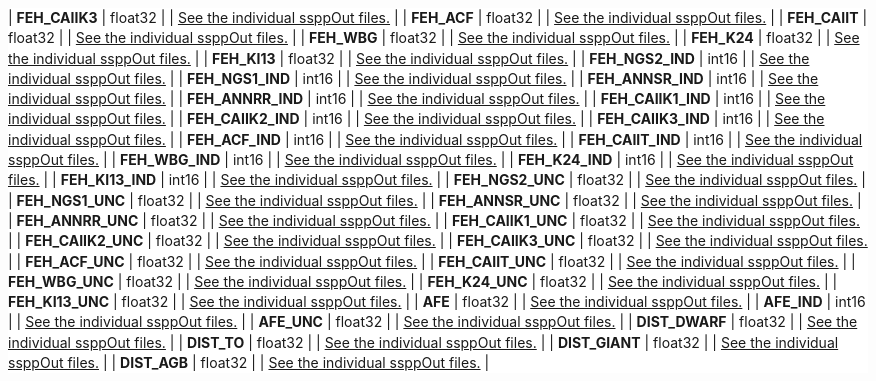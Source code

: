 | **FEH_CAIIK3** | float32 | 		 | <a href="RERUN/PLATE4/output/param/ssppOut.html">See the individual ssppOut files.</a> |
| **FEH_ACF** | float32 | 		 | <a href="RERUN/PLATE4/output/param/ssppOut.html">See the individual ssppOut files.</a> |
| **FEH_CAIIT** | float32 | 		 | <a href="RERUN/PLATE4/output/param/ssppOut.html">See the individual ssppOut files.</a> |
| **FEH_WBG** | float32 | 		 | <a href="RERUN/PLATE4/output/param/ssppOut.html">See the individual ssppOut files.</a> |
| **FEH_K24** | float32 | 		 | <a href="RERUN/PLATE4/output/param/ssppOut.html">See the individual ssppOut files.</a> |
| **FEH_KI13** | float32 | 		 | <a href="RERUN/PLATE4/output/param/ssppOut.html">See the individual ssppOut files.</a> |
| **FEH_NGS2_IND** | int16 | 		 | <a href="RERUN/PLATE4/output/param/ssppOut.html">See the individual ssppOut files.</a> |
| **FEH_NGS1_IND** | int16 | 		 | <a href="RERUN/PLATE4/output/param/ssppOut.html">See the individual ssppOut files.</a> |
| **FEH_ANNSR_IND** | int16 | 		 | <a href="RERUN/PLATE4/output/param/ssppOut.html">See the individual ssppOut files.</a> |
| **FEH_ANNRR_IND** | int16 | 		 | <a href="RERUN/PLATE4/output/param/ssppOut.html">See the individual ssppOut files.</a> |
| **FEH_CAIIK1_IND** | int16 | 		 | <a href="RERUN/PLATE4/output/param/ssppOut.html">See the individual ssppOut files.</a> |
| **FEH_CAIIK2_IND** | int16 | 		 | <a href="RERUN/PLATE4/output/param/ssppOut.html">See the individual ssppOut files.</a> |
| **FEH_CAIIK3_IND** | int16 | 		 | <a href="RERUN/PLATE4/output/param/ssppOut.html">See the individual ssppOut files.</a> |
| **FEH_ACF_IND** | int16 | 		 | <a href="RERUN/PLATE4/output/param/ssppOut.html">See the individual ssppOut files.</a> |
| **FEH_CAIIT_IND** | int16 | 		 | <a href="RERUN/PLATE4/output/param/ssppOut.html">See the individual ssppOut files.</a> |
| **FEH_WBG_IND** | int16 | 		 | <a href="RERUN/PLATE4/output/param/ssppOut.html">See the individual ssppOut files.</a> |
| **FEH_K24_IND** | int16 | 		 | <a href="RERUN/PLATE4/output/param/ssppOut.html">See the individual ssppOut files.</a> |
| **FEH_KI13_IND** | int16 | 		 | <a href="RERUN/PLATE4/output/param/ssppOut.html">See the individual ssppOut files.</a> |
| **FEH_NGS2_UNC** | float32 | 		 | <a href="RERUN/PLATE4/output/param/ssppOut.html">See the individual ssppOut files.</a> |
| **FEH_NGS1_UNC** | float32 | 		 | <a href="RERUN/PLATE4/output/param/ssppOut.html">See the individual ssppOut files.</a> |
| **FEH_ANNSR_UNC** | float32 | 		 | <a href="RERUN/PLATE4/output/param/ssppOut.html">See the individual ssppOut files.</a> |
| **FEH_ANNRR_UNC** | float32 | 		 | <a href="RERUN/PLATE4/output/param/ssppOut.html">See the individual ssppOut files.</a> |
| **FEH_CAIIK1_UNC** | float32 | 		 | <a href="RERUN/PLATE4/output/param/ssppOut.html">See the individual ssppOut files.</a> |
| **FEH_CAIIK2_UNC** | float32 | 		 | <a href="RERUN/PLATE4/output/param/ssppOut.html">See the individual ssppOut files.</a> |
| **FEH_CAIIK3_UNC** | float32 | 		 | <a href="RERUN/PLATE4/output/param/ssppOut.html">See the individual ssppOut files.</a> |
| **FEH_ACF_UNC** | float32 | 		 | <a href="RERUN/PLATE4/output/param/ssppOut.html">See the individual ssppOut files.</a> |
| **FEH_CAIIT_UNC** | float32 | 		 | <a href="RERUN/PLATE4/output/param/ssppOut.html">See the individual ssppOut files.</a> |
| **FEH_WBG_UNC** | float32 | 		 | <a href="RERUN/PLATE4/output/param/ssppOut.html">See the individual ssppOut files.</a> |
| **FEH_K24_UNC** | float32 | 		 | <a href="RERUN/PLATE4/output/param/ssppOut.html">See the individual ssppOut files.</a> |
| **FEH_KI13_UNC** | float32 | 		 | <a href="RERUN/PLATE4/output/param/ssppOut.html">See the individual ssppOut files.</a> |
| **AFE** | float32 | 		 | <a href="RERUN/PLATE4/output/param/ssppOut.html">See the individual ssppOut files.</a> |
| **AFE_IND** | int16 | 		 | <a href="RERUN/PLATE4/output/param/ssppOut.html">See the individual ssppOut files.</a> |
| **AFE_UNC** | float32 | 		 | <a href="RERUN/PLATE4/output/param/ssppOut.html">See the individual ssppOut files.</a> |
| **DIST_DWARF** | float32 | 		 | <a href="RERUN/PLATE4/output/param/ssppOut.html">See the individual ssppOut files.</a> |
| **DIST_TO** | float32 | 		 | <a href="RERUN/PLATE4/output/param/ssppOut.html">See the individual ssppOut files.</a> |
| **DIST_GIANT** | float32 | 		 | <a href="RERUN/PLATE4/output/param/ssppOut.html">See the individual ssppOut files.</a> |
| **DIST_AGB** | float32 | 		 | <a href="RERUN/PLATE4/output/param/ssppOut.html">See the individual ssppOut files.</a> |
